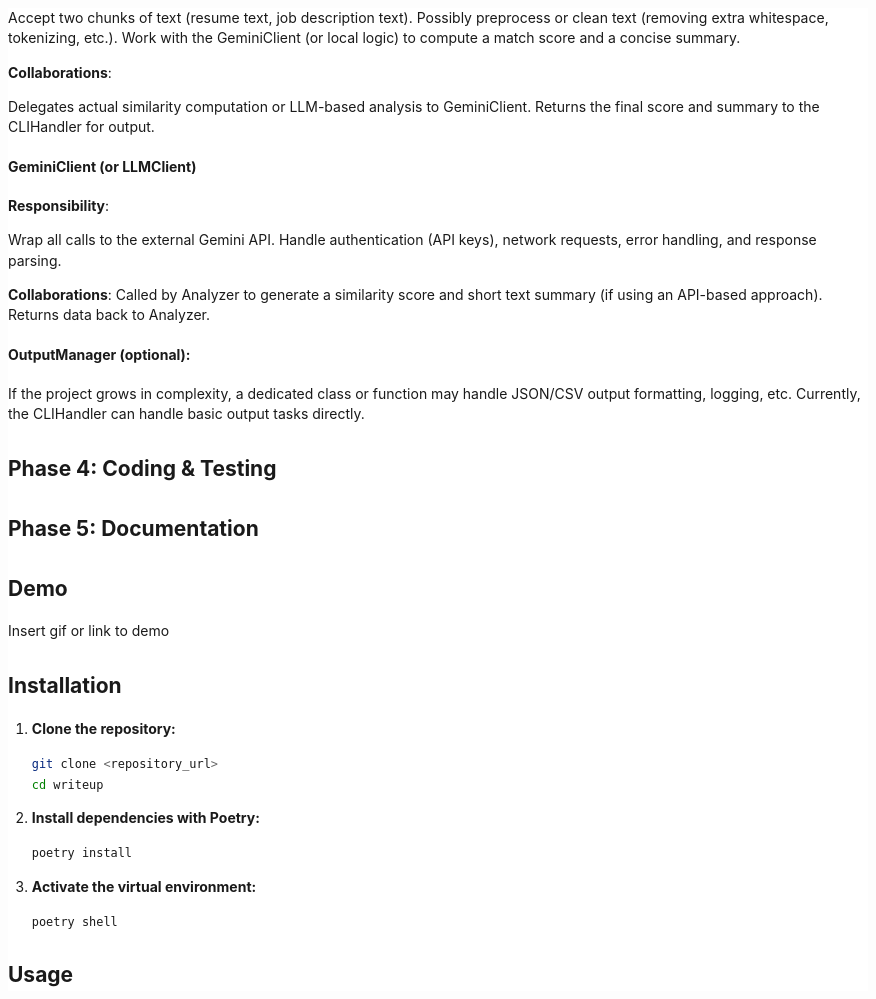 Accept two chunks of text (resume text, job description text).
Possibly preprocess or clean text (removing extra whitespace, tokenizing, etc.).
Work with the GeminiClient (or local logic) to compute a match score and a concise summary.

__Collaborations__:

Delegates actual similarity computation or LLM-based analysis to GeminiClient.
Returns the final score and summary to the CLIHandler for output.

#### GeminiClient (or LLMClient)
__Responsibility__:

Wrap all calls to the external Gemini API.
Handle authentication (API keys), network requests, error handling, and response parsing.

__Collaborations__:
Called by Analyzer to generate a similarity score and short text summary (if using an API-based approach).
Returns data back to Analyzer.

#### OutputManager (optional):

If the project grows in complexity, a dedicated class or function may handle JSON/CSV output formatting, logging, etc.
Currently, the CLIHandler can handle basic output tasks directly.

## Phase 4: Coding & Testing
## Phase 5: Documentation

## Demo

Insert gif or link to demo

## Installation

1. **Clone the repository:**
   ```bash
   git clone <repository_url>
   cd writeup
   ```

2. **Install dependencies with Poetry:**
   ```bash
   poetry install
   ```

3. **Activate the virtual environment:**
   ```bash
   poetry shell
   ```

## Usage
